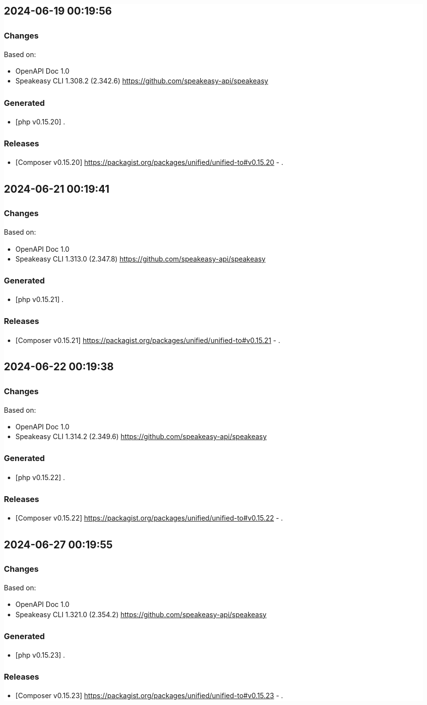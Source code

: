 ## 2024-06-19 00:19:56
### Changes
Based on:
- OpenAPI Doc 1.0 
- Speakeasy CLI 1.308.2 (2.342.6) https://github.com/speakeasy-api/speakeasy
### Generated
- [php v0.15.20] .
### Releases
- [Composer v0.15.20] https://packagist.org/packages/unified/unified-to#v0.15.20 - .

## 2024-06-21 00:19:41
### Changes
Based on:
- OpenAPI Doc 1.0 
- Speakeasy CLI 1.313.0 (2.347.8) https://github.com/speakeasy-api/speakeasy
### Generated
- [php v0.15.21] .
### Releases
- [Composer v0.15.21] https://packagist.org/packages/unified/unified-to#v0.15.21 - .

## 2024-06-22 00:19:38
### Changes
Based on:
- OpenAPI Doc 1.0 
- Speakeasy CLI 1.314.2 (2.349.6) https://github.com/speakeasy-api/speakeasy
### Generated
- [php v0.15.22] .
### Releases
- [Composer v0.15.22] https://packagist.org/packages/unified/unified-to#v0.15.22 - .

## 2024-06-27 00:19:55
### Changes
Based on:
- OpenAPI Doc 1.0 
- Speakeasy CLI 1.321.0 (2.354.2) https://github.com/speakeasy-api/speakeasy
### Generated
- [php v0.15.23] .
### Releases
- [Composer v0.15.23] https://packagist.org/packages/unified/unified-to#v0.15.23 - .
